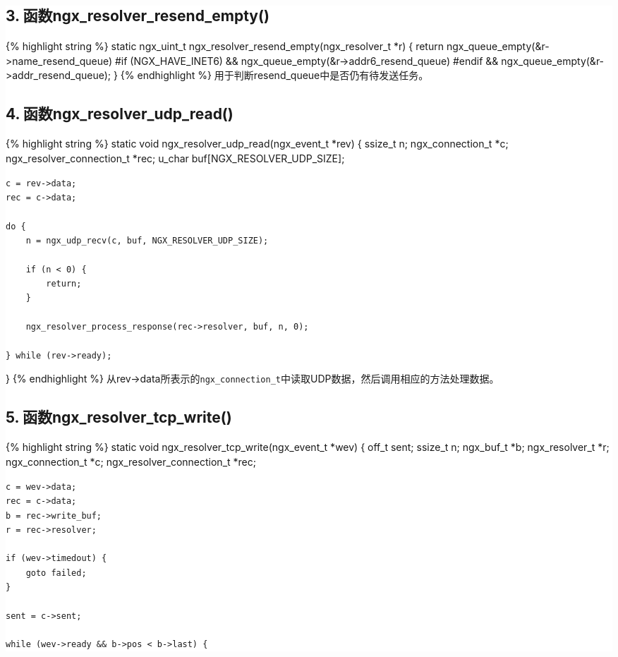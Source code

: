 ## 3. 函数ngx_resolver_resend_empty()
{% highlight string %}
static ngx_uint_t
ngx_resolver_resend_empty(ngx_resolver_t *r)
{
    return ngx_queue_empty(&r->name_resend_queue)
#if (NGX_HAVE_INET6)
           && ngx_queue_empty(&r->addr6_resend_queue)
#endif
           && ngx_queue_empty(&r->addr_resend_queue);
}
{% endhighlight %}
用于判断resend_queue中是否仍有待发送任务。


## 4. 函数ngx_resolver_udp_read()
{% highlight string %}
static void
ngx_resolver_udp_read(ngx_event_t *rev)
{
    ssize_t                     n;
    ngx_connection_t           *c;
    ngx_resolver_connection_t  *rec;
    u_char                      buf[NGX_RESOLVER_UDP_SIZE];

    c = rev->data;
    rec = c->data;

    do {
        n = ngx_udp_recv(c, buf, NGX_RESOLVER_UDP_SIZE);

        if (n < 0) {
            return;
        }

        ngx_resolver_process_response(rec->resolver, buf, n, 0);

    } while (rev->ready);
}
{% endhighlight %}
从rev->data所表示的```ngx_connection_t```中读取UDP数据，然后调用相应的方法处理数据。

## 5. 函数ngx_resolver_tcp_write()
{% highlight string %}
static void
ngx_resolver_tcp_write(ngx_event_t *wev)
{
    off_t                       sent;
    ssize_t                     n;
    ngx_buf_t                  *b;
    ngx_resolver_t             *r;
    ngx_connection_t           *c;
    ngx_resolver_connection_t  *rec;

    c = wev->data;
    rec = c->data;
    b = rec->write_buf;
    r = rec->resolver;

    if (wev->timedout) {
        goto failed;
    }

    sent = c->sent;

    while (wev->ready && b->pos < b->last) {